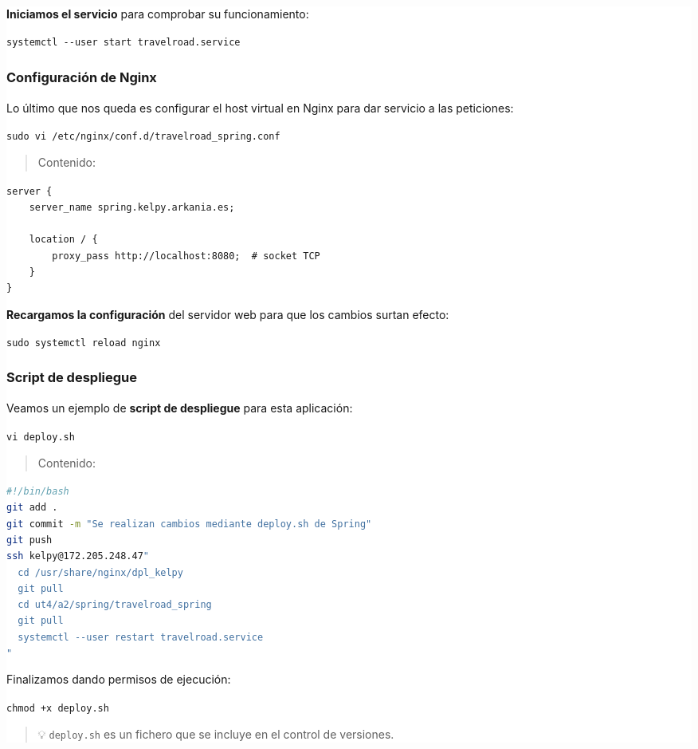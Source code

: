 **Iniciamos el servicio** para comprobar su funcionamiento:

```console
systemctl --user start travelroad.service
```

### Configuración de Nginx

Lo último que nos queda es configurar el host virtual en Nginx para dar servicio a las peticiones:

```console
sudo vi /etc/nginx/conf.d/travelroad_spring.conf
```

> Contenido:

```nginx
server {
    server_name spring.kelpy.arkania.es;

    location / {
        proxy_pass http://localhost:8080;  # socket TCP
    }
}
```

**Recargamos la configuración** del servidor web para que los cambios surtan efecto:

```console
sudo systemctl reload nginx
```

### Script de despliegue

Veamos un ejemplo de **script de despliegue** para esta aplicación:

```console
vi deploy.sh
```

> Contenido:

```bash
#!/bin/bash
git add .
git commit -m "Se realizan cambios mediante deploy.sh de Spring"
git push
ssh kelpy@172.205.248.47"
  cd /usr/share/nginx/dpl_kelpy
  git pull
  cd ut4/a2/spring/travelroad_spring
  git pull
  systemctl --user restart travelroad.service
"
```

Finalizamos dando permisos de ejecución:

```console
chmod +x deploy.sh
```

> 💡 `deploy.sh` es un fichero que se incluye en el control de versiones.
